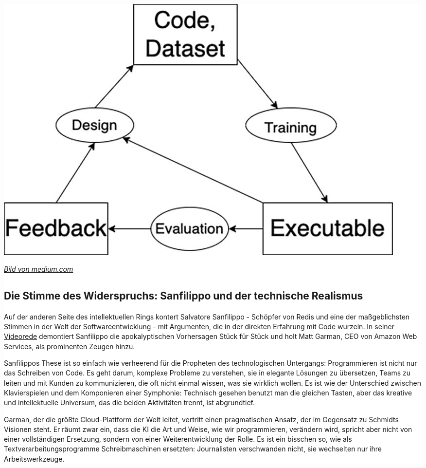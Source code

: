 ![recursively.jpg](recursively.jpg)

[*Bild von medium.com*](https://jacobbuckman.com/2022-09-07-recursively-self-improving-ai-is-already-here/)

## Die Stimme des Widerspruchs: Sanfilippo und der technische Realismus

Auf der anderen Seite des intellektuellen Rings kontert Salvatore Sanfilippo - Schöpfer von Redis und eine der maßgeblichsten Stimmen in der Welt der Softwareentwicklung - mit Argumenten, die in der direkten Erfahrung mit Code wurzeln. In seiner [Videorede](https://www.youtube.com/watch?v=Kq3K7VzWC44) demontiert Sanfilippo die apokalyptischen Vorhersagen Stück für Stück und holt Matt Garman, CEO von Amazon Web Services, als prominenten Zeugen hinzu.

Sanfilippos These ist so einfach wie verheerend für die Propheten des technologischen Untergangs: Programmieren ist nicht nur das Schreiben von Code. Es geht darum, komplexe Probleme zu verstehen, sie in elegante Lösungen zu übersetzen, Teams zu leiten und mit Kunden zu kommunizieren, die oft nicht einmal wissen, was sie wirklich wollen. Es ist wie der Unterschied zwischen Klavierspielen und dem Komponieren einer Symphonie: Technisch gesehen benutzt man die gleichen Tasten, aber das kreative und intellektuelle Universum, das die beiden Aktivitäten trennt, ist abgrundtief.

Garman, der die größte Cloud-Plattform der Welt leitet, vertritt einen pragmatischen Ansatz, der im Gegensatz zu Schmidts Visionen steht. Er räumt zwar ein, dass die KI die Art und Weise, wie wir programmieren, verändern wird, spricht aber nicht von einer vollständigen Ersetzung, sondern von einer Weiterentwicklung der Rolle. Es ist ein bisschen so, wie als Textverarbeitungsprogramme Schreibmaschinen ersetzten: Journalisten verschwanden nicht, sie wechselten nur ihre Arbeitswerkzeuge.
